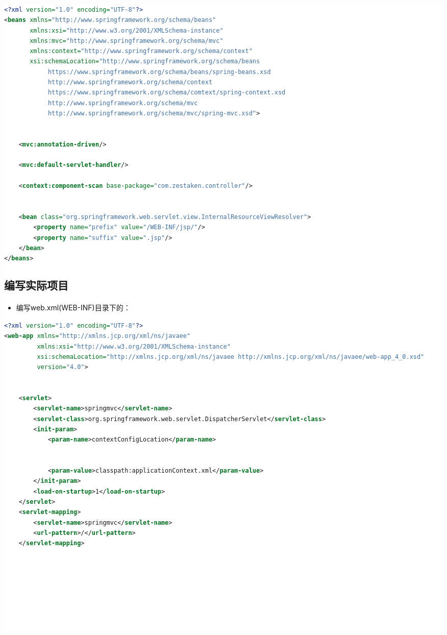 ```xml
<?xml version="1.0" encoding="UTF-8"?>
<beans xmlns="http://www.springframework.org/schema/beans"
       xmlns:xsi="http://www.w3.org/2001/XMLSchema-instance"
       xmlns:mvc="http://www.springframework.org/schema/mvc"
       xmlns:context="http://www.springframework.org/schema/context"
       xsi:schemaLocation="http://www.springframework.org/schema/beans
            https://www.springframework.org/schema/beans/spring-beans.xsd
            http://www.springframework.org/schema/context
            https://www.springframework.org/schema/comtext/spring-context.xsd
            http://www.springframework.org/schema/mvc
            http://www.springframework.org/schema/mvc/spring-mvc.xsd">


    <mvc:annotation-driven/>

    <mvc:default-servlet-handler/>

    <context:component-scan base-package="com.zestaken.controller"/>


    <bean class="org.springframework.web.servlet.view.InternalResourceViewResolver">
        <property name="prefix" value="/WEB-INF/jsp/"/>
        <property name="suffix" value=".jsp"/>
    </bean>
</beans>
```

## 编写实际项目

* 编写web.xml(WEB-INF)目录下的：
```xml
<?xml version="1.0" encoding="UTF-8"?>
<web-app xmlns="http://xmlns.jcp.org/xml/ns/javaee"
         xmlns:xsi="http://www.w3.org/2001/XMLSchema-instance"
         xsi:schemaLocation="http://xmlns.jcp.org/xml/ns/javaee http://xmlns.jcp.org/xml/ns/javaee/web-app_4_0.xsd"
         version="4.0">


    <servlet>
        <servlet-name>springmvc</servlet-name>
        <servlet-class>org.springframework.web.servlet.DispatcherServlet</servlet-class>
        <init-param>
            <param-name>contextConfigLocation</param-name>


            <param-value>classpath:applicationContext.xml</param-value>
        </init-param>
        <load-on-startup>1</load-on-startup>
    </servlet>
    <servlet-mapping>
        <servlet-name>springmvc</servlet-name>
        <url-pattern>/</url-pattern>
    </servlet-mapping>







    

```